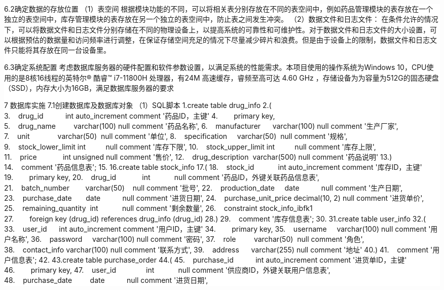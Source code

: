 
6.2确定数据的存放位置
（1）表空间
根据模块功能的不同，可以将相关表分别存放在不同的表空间中，例如药品管理模块的表存放在一个独立的表空间中，库存管理模块的表存放在另一个独立的表空间中，防止表之间发生冲突。
（2）数据文件和日志文件：
在条件允许的情况下，可以将数据文件和日志文件分别存储在不同的物理设备上，以提高系统的可靠性和可维护性。对于数据文件和日志文件的大小设置，可以根据预估的数据量和访问频率进行调整，在保证存储空间充足的情况下尽量减少碎片和浪费。但是由于设备上的限制，数据文件和日志文件只能将其存放在同一台设备里。

6.3确定系统配置
考虑数据库服务器的硬件配置和软件参数设置，以满足系统的性能需求。本项目使用的操作系统为Windows 10，CPU使用的是8核16线程的英特尔® 酷睿™ i7-11800H 处理器，有24M 高速缓存，睿频至高可达 4.60 GHz ，存储设备为为容量为512G的固态硬盘（SSD），内存大小为16GB，满足数据库服务器的要求





7 数据库实施
7.1创建数据库及数据库对象
（1）SQL脚本
1.create table drug_info
2.(
3.    drug_id           int auto_increment comment '药品ID，主键'
4.        primary key,
5.    drug_name         varchar(100) null comment '药品名称',
6.    manufacturer      varchar(100) null comment '生产厂家',
7.    unit              varchar(50)  null comment '单位',
8.    specification     varchar(50)  null comment '规格',
9.    stock_lower_limit int          null comment '库存下限',
10.    stock_upper_limit int          null comment '库存上限',
11.    price             int unsigned null comment '售价',
12.    drug_description  varchar(500) null comment '药品说明'
13.)
14.    comment '药品信息表';
15.
16.create table stock_info
17.(
18.    stock_id            int auto_increment comment '库存ID，主键'
19.        primary key,
20.    drug_id             int            null comment '药品ID，外键关联药品信息表',
21.    batch_number        varchar(50)    null comment '批号',
22.    production_date     date           null comment '生产日期',
23.    purchase_date       date           null comment '进货日期',
24.    purchase_unit_price decimal(10, 2) null comment '进货单价',
25.    remaining_quantity  int            null comment '剩余数量',
26.    constraint stock_info_ibfk1
27.        foreign key (drug_id) references drug_info (drug_id)
28.)
29.    comment '库存信息表';
30.
31.create table user_info
32.(
33.    user_id      int auto_increment comment '用户ID，主键'
34.        primary key,
35.    username     varchar(100) null comment '用户名称',
36.    password     varchar(100) null comment '密码',
37.    role         varchar(50)  null comment '角色',
38.    contact_info varchar(100) null comment '联系方式',
39.    address      varchar(255) null comment '地址'
40.)
41.    comment '用户信息表';
42.
43.create table purchase_order
44.(
45.    purchase_id           int auto_increment comment '进货单ID，主键'
46.        primary key,
47.    user_id               int            null comment '供应商ID，外键关联用户信息表',
48.    purchase_date         date           null comment '进货日期',